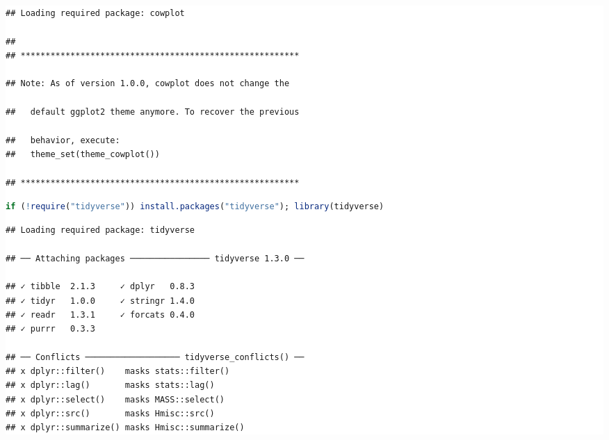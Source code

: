     ## Loading required package: cowplot

    ## 
    ## ********************************************************

    ## Note: As of version 1.0.0, cowplot does not change the

    ##   default ggplot2 theme anymore. To recover the previous

    ##   behavior, execute:
    ##   theme_set(theme_cowplot())

    ## ********************************************************

``` r
if (!require("tidyverse")) install.packages("tidyverse"); library(tidyverse)
```

    ## Loading required package: tidyverse

    ## ── Attaching packages ──────────────── tidyverse 1.3.0 ──

    ## ✓ tibble  2.1.3     ✓ dplyr   0.8.3
    ## ✓ tidyr   1.0.0     ✓ stringr 1.4.0
    ## ✓ readr   1.3.1     ✓ forcats 0.4.0
    ## ✓ purrr   0.3.3

    ## ── Conflicts ─────────────────── tidyverse_conflicts() ──
    ## x dplyr::filter()    masks stats::filter()
    ## x dplyr::lag()       masks stats::lag()
    ## x dplyr::select()    masks MASS::select()
    ## x dplyr::src()       masks Hmisc::src()
    ## x dplyr::summarize() masks Hmisc::summarize()
